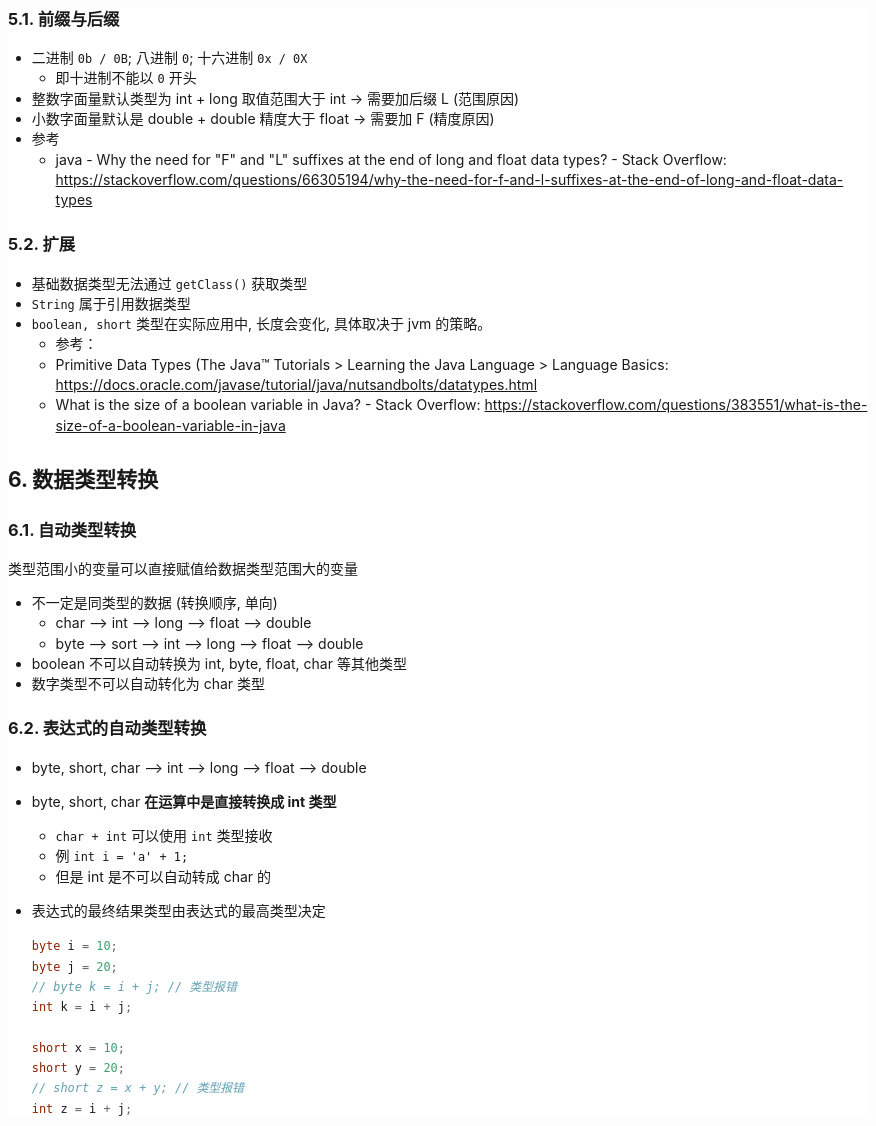 ### 5.1. 前缀与后缀

- 二进制 `0b / 0B`; 八进制 `0`; 十六进制 `0x / 0X`
  - 即十进制不能以 `0` 开头
- 整数字面量默认类型为 int + long 取值范围大于 int -> 需要加后缀 L (范围原因)
- 小数字面量默认是 double + double 精度大于 float -> 需要加 F (精度原因)
- 参考
  - java - Why the need for "F" and "L" suffixes at the end of long and float data types? - Stack Overflow: <https://stackoverflow.com/questions/66305194/why-the-need-for-f-and-l-suffixes-at-the-end-of-long-and-float-data-types>

### 5.2. 扩展

- 基础数据类型无法通过 `getClass()` 获取类型
- `String` 属于引用数据类型
- `boolean, short` 类型在实际应用中, 长度会变化, 具体取决于 jvm 的策略。
  - 参考：
  - Primitive Data Types (The Java™ Tutorials > Learning the Java Language > Language Basics: <https://docs.oracle.com/javase/tutorial/java/nutsandbolts/datatypes.html>
  - What is the size of a boolean variable in Java? - Stack Overflow: <https://stackoverflow.com/questions/383551/what-is-the-size-of-a-boolean-variable-in-java>

## 6. 数据类型转换

### 6.1. 自动类型转换

类型范围小的变量可以直接赋值给数据类型范围大的变量

- 不一定是同类型的数据 (转换顺序, 单向)
  - char --> int --> long --> float --> double
  - byte --> sort --> int --> long --> float --> double
- boolean 不可以自动转换为 int, byte, float, char 等其他类型
- 数字类型不可以自动转化为 char 类型

### 6.2. 表达式的自动类型转换

- byte, short, char --> int --> long --> float --> double
- byte, short, char **在运算中是直接转换成 int 类型**
  - `char + int` 可以使用 `int` 类型接收
  - 例 `int i = 'a' + 1;`
  - 但是 int 是不可以自动转成 char 的
- 表达式的最终结果类型由表达式的最高类型决定

    ```java
    byte i = 10;
    byte j = 20;
    // byte k = i + j; // 类型报错
    int k = i + j;

    short x = 10;
    short y = 20;
    // short z = x + y; // 类型报错
    int z = i + j;
    ```
